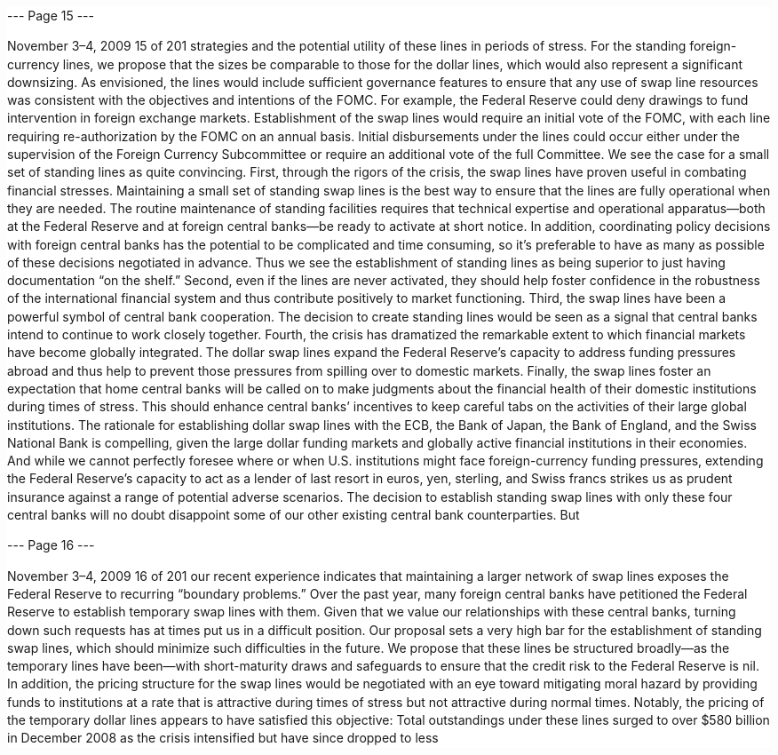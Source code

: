 --- Page 15 ---

November 3–4, 2009 15 of 201
strategies and the potential utility of these lines in periods of stress. For the standing
foreign-currency lines, we propose that the sizes be comparable to those for the dollar
lines, which would also represent a significant downsizing.
As envisioned, the lines would include sufficient governance features to ensure
that any use of swap line resources was consistent with the objectives and intentions
of the FOMC. For example, the Federal Reserve could deny drawings to fund
intervention in foreign exchange markets. Establishment of the swap lines would
require an initial vote of the FOMC, with each line requiring re-authorization by the
FOMC on an annual basis. Initial disbursements under the lines could occur either
under the supervision of the Foreign Currency Subcommittee or require an additional
vote of the full Committee.
We see the case for a small set of standing lines as quite convincing. First,
through the rigors of the crisis, the swap lines have proven useful in combating
financial stresses. Maintaining a small set of standing swap lines is the best way to
ensure that the lines are fully operational when they are needed. The routine
maintenance of standing facilities requires that technical expertise and operational
apparatus—both at the Federal Reserve and at foreign central banks—be ready to
activate at short notice. In addition, coordinating policy decisions with foreign
central banks has the potential to be complicated and time consuming, so it’s
preferable to have as many as possible of these decisions negotiated in advance. Thus
we see the establishment of standing lines as being superior to just having
documentation “on the shelf.” Second, even if the lines are never activated, they
should help foster confidence in the robustness of the international financial system
and thus contribute positively to market functioning. Third, the swap lines have been
a powerful symbol of central bank cooperation. The decision to create standing lines
would be seen as a signal that central banks intend to continue to work closely
together. Fourth, the crisis has dramatized the remarkable extent to which financial
markets have become globally integrated. The dollar swap lines expand the Federal
Reserve’s capacity to address funding pressures abroad and thus help to prevent those
pressures from spilling over to domestic markets. Finally, the swap lines foster an
expectation that home central banks will be called on to make judgments about the
financial health of their domestic institutions during times of stress. This should
enhance central banks’ incentives to keep careful tabs on the activities of their large
global institutions.
The rationale for establishing dollar swap lines with the ECB, the Bank of
Japan, the Bank of England, and the Swiss National Bank is compelling, given the
large dollar funding markets and globally active financial institutions in their
economies. And while we cannot perfectly foresee where or when U.S. institutions
might face foreign-currency funding pressures, extending the Federal Reserve’s
capacity to act as a lender of last resort in euros, yen, sterling, and Swiss francs
strikes us as prudent insurance against a range of potential adverse scenarios.
The decision to establish standing swap lines with only these four central banks
will no doubt disappoint some of our other existing central bank counterparties. But

--- Page 16 ---

November 3–4, 2009 16 of 201
our recent experience indicates that maintaining a larger network of swap lines
exposes the Federal Reserve to recurring “boundary problems.” Over the past year,
many foreign central banks have petitioned the Federal Reserve to establish
temporary swap lines with them. Given that we value our relationships with these
central banks, turning down such requests has at times put us in a difficult position.
Our proposal sets a very high bar for the establishment of standing swap lines, which
should minimize such difficulties in the future.
We propose that these lines be structured broadly—as the temporary lines have
been—with short-maturity draws and safeguards to ensure that the credit risk to the
Federal Reserve is nil. In addition, the pricing structure for the swap lines would be
negotiated with an eye toward mitigating moral hazard by providing funds to
institutions at a rate that is attractive during times of stress but not attractive during
normal times. Notably, the pricing of the temporary dollar lines appears to have
satisfied this objective: Total outstandings under these lines surged to over
$580 billion in December 2008 as the crisis intensified but have since dropped to less